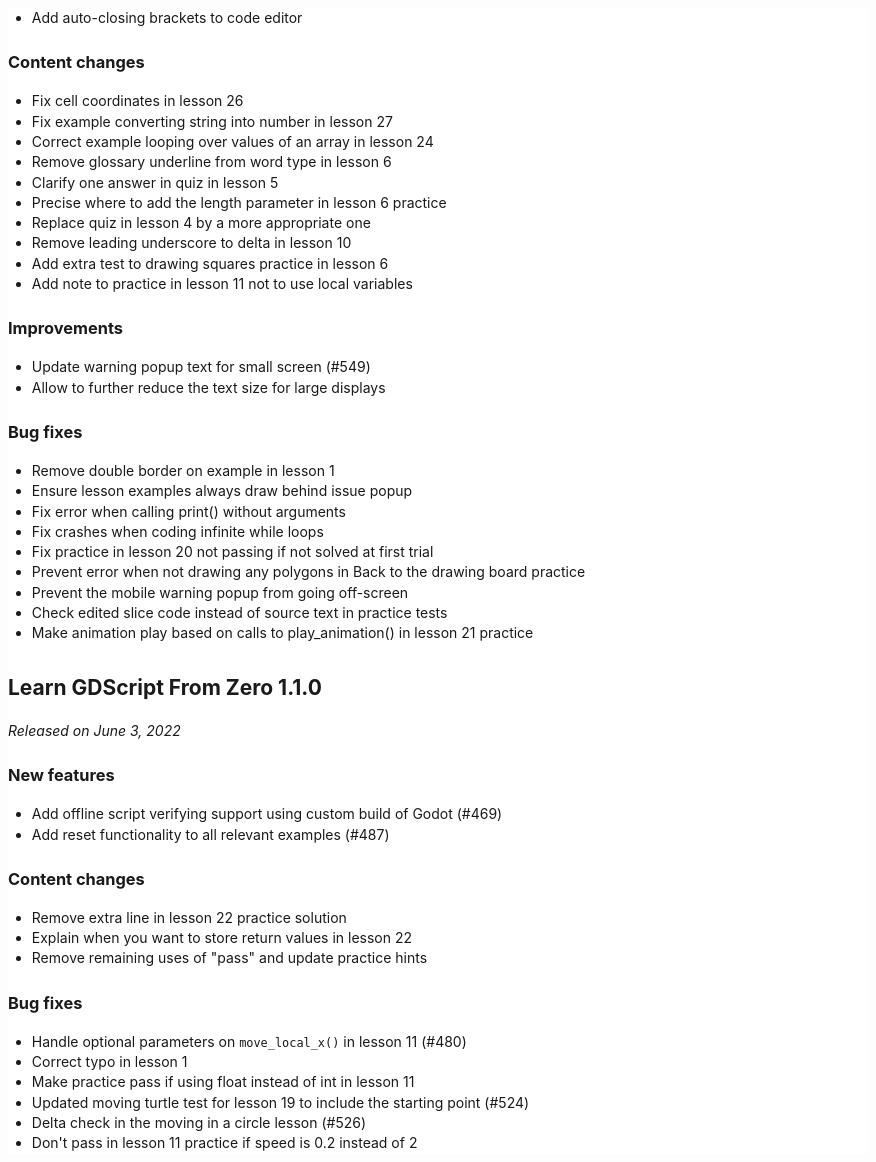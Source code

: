 - Add auto-closing brackets to code editor

### Content changes

- Fix cell coordinates in lesson 26
- Fix example converting string into number in lesson 27
- Correct example looping over values of an array in lesson 24
- Remove glossary underline from word type in lesson 6
- Clarify one answer in quiz in lesson 5
- Precise where to add the length parameter in lesson 6 practice
- Replace quiz in lesson 4 by a more appropriate one
- Remove leading underscore to delta in lesson 10
- Add extra test to drawing squares practice in lesson 6
- Add note to practice in lesson 11 not to use local variables

### Improvements

- Update warning popup text for small screen (#549)
- Allow to further reduce the text size for large displays

### Bug fixes

- Remove double border on example in lesson 1
- Ensure lesson examples always draw behind issue popup
- Fix error when calling print() without arguments
- Fix crashes when coding infinite while loops
- Fix practice in lesson 20 not passing if not solved at first trial
- Prevent error when not drawing any polygons in Back to the drawing board practice
- Prevent the mobile warning popup from going off-screen
- Check edited slice code instead of source text in practice tests
- Make animation play based on calls to play_animation() in lesson 21 practice

## Learn GDScript From Zero 1.1.0

_Released on June 3, 2022_

### New features

- Add offline script verifying support using custom build of Godot (#469)
- Add reset functionality to all relevant examples (#487)

### Content changes

- Remove extra line in lesson 22 practice solution
- Explain when you want to store return values in lesson 22
- Remove remaining uses of "pass" and update practice hints

### Bug fixes

- Handle optional parameters on `move_local_x()` in lesson 11 (#480)
- Correct typo in lesson 1
- Make practice pass if using float instead of int in lesson 11
- Updated moving turtle test for lesson 19 to include the starting point (#524)
- Delta check in the moving in a circle lesson (#526)
- Don't pass in lesson 11 practice if speed is 0.2 instead of 2
